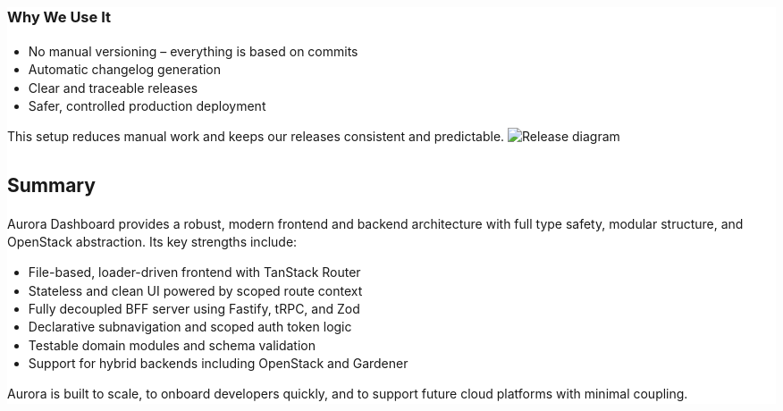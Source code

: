 ### Why We Use It

- No manual versioning – everything is based on commits
- Automatic changelog generation
- Clear and traceable releases
- Safer, controlled production deployment

This setup reduces manual work and keeps our releases consistent and predictable.
![Release diagram](release.png)

## Summary

Aurora Dashboard provides a robust, modern frontend and backend architecture with full type safety, modular structure, and OpenStack abstraction. Its key strengths include:

- File-based, loader-driven frontend with TanStack Router
- Stateless and clean UI powered by scoped route context
- Fully decoupled BFF server using Fastify, tRPC, and Zod
- Declarative subnavigation and scoped auth token logic
- Testable domain modules and schema validation
- Support for hybrid backends including OpenStack and Gardener

Aurora is built to scale, to onboard developers quickly, and to support future cloud platforms with minimal coupling.
